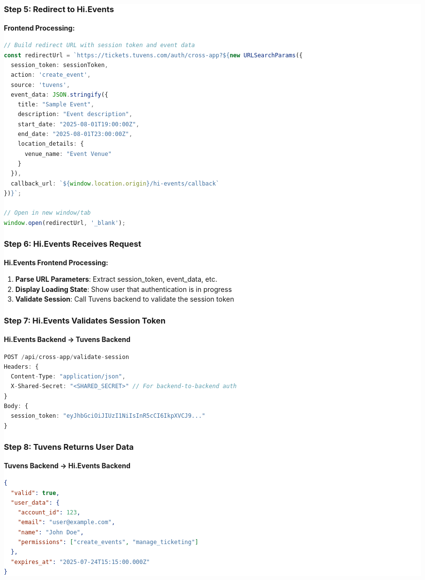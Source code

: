 ### Step 5: Redirect to Hi.Events
**Frontend Processing:**

```typescript
// Build redirect URL with session token and event data
const redirectUrl = `https://tickets.tuvens.com/auth/cross-app?${new URLSearchParams({
  session_token: sessionToken,
  action: 'create_event',
  source: 'tuvens',
  event_data: JSON.stringify({
    title: "Sample Event",
    description: "Event description",
    start_date: "2025-08-01T19:00:00Z",
    end_date: "2025-08-01T23:00:00Z",
    location_details: {
      venue_name: "Event Venue"
    }
  }),
  callback_url: `${window.location.origin}/hi-events/callback`
})}`;

// Open in new window/tab
window.open(redirectUrl, '_blank');
```

### Step 6: Hi.Events Receives Request
**Hi.Events Frontend Processing:**

1. **Parse URL Parameters**: Extract session_token, event_data, etc.
2. **Display Loading State**: Show user that authentication is in progress
3. **Validate Session**: Call Tuvens backend to validate the session token

### Step 7: Hi.Events Validates Session Token
**Hi.Events Backend → Tuvens Backend**

```typescript
POST /api/cross-app/validate-session
Headers: {
  Content-Type: "application/json",
  X-Shared-Secret: "<SHARED_SECRET>" // For backend-to-backend auth
}
Body: {
  session_token: "eyJhbGciOiJIUzI1NiIsInR5cCI6IkpXVCJ9..."
}
```

### Step 8: Tuvens Returns User Data
**Tuvens Backend → Hi.Events Backend**

```json
{
  "valid": true,
  "user_data": {
    "account_id": 123,
    "email": "user@example.com",
    "name": "John Doe",
    "permissions": ["create_events", "manage_ticketing"]
  },
  "expires_at": "2025-07-24T15:15:00.000Z"
}
```
